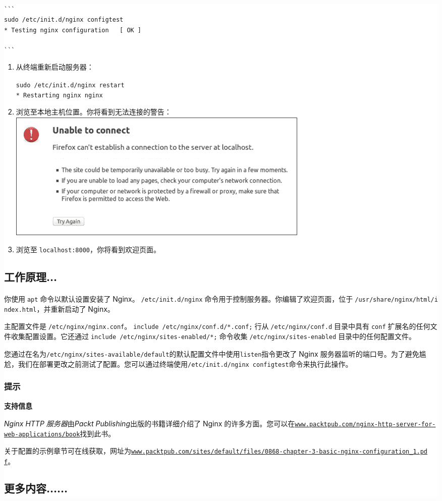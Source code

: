     ```
    sudo /etc/init.d/nginx configtest
    * Testing nginx configuration   [ OK ]

    ```

1.  从终端重新启动服务器：

    ```
    sudo /etc/init.d/nginx restart
    * Restarting nginx nginx

    ```

1.  浏览至本地主机位置。你将看到无法连接的警告：![如何操作...](img/0082OS_01_12.jpg)

1.  浏览至 `localhost:8000`，你将看到欢迎页面。

## 工作原理...

你使用 `apt` 命令以默认设置安装了 Nginx。 `/etc/init.d/nginx` 命令用于控制服务器。你编辑了欢迎页面，位于 `/usr/share/nginx/html/index.html`，并重新启动了 Nginx。

主配置文件是 `/etc/nginx/nginx.conf`。 `include /etc/nginx/conf.d/*.conf;` 行从 `/etc/nginx/conf.d` 目录中具有 `conf` 扩展名的任何文件收集配置设置。它还通过 `include /etc/nginx/sites-enabled/*;` 命令收集 `/etc/nginx/sites-enabled` 目录中的任何配置文件。

您通过在名为`/etc/nginx/sites-available/default`的默认配置文件中使用`listen`指令更改了 Nginx 服务器监听的端口号。为了避免尴尬，我们在部署更改之前测试了配置。您可以通过终端使用`/etc/init.d/nginx configtest`命令来执行此操作。

### 提示

**支持信息**

*Nginx HTTP 服务器*由*Packt Publishing*出版的书籍详细介绍了 Nginx 的许多方面。您可以在[`www.packtpub.com/nginx-http-server-for-web-applications/book`](https://www.packtpub.com/nginx-http-server-for-web-applications/book)找到此书。

关于配置的示例章节可在线获取，网址为[`www.packtpub.com/sites/default/files/0868-chapter-3-basic-nginx-configuration_1.pdf`](http://www.packtpub.com/sites/default/files/0868-chapter-3-basic-nginx-configuration_1.pdf)。

## 更多内容……
